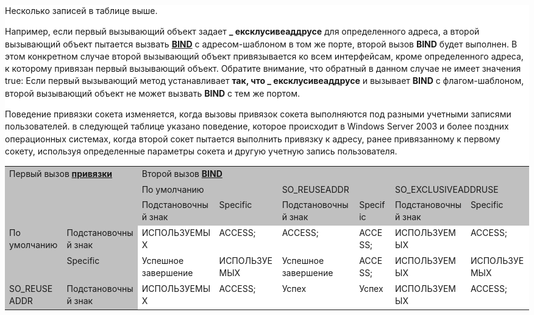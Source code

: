 Несколько записей в таблице выше.

Например, если первый вызывающий объект задает **\_ ексклусивеаддрусе** для определенного адреса, а второй вызывающий объект пытается вызвать [**BIND**](/windows/win32/api/winsock/nf-winsock-bind) с адресом-шаблоном в том же порте, второй вызов **BIND** будет выполнен. В этом конкретном случае второй вызывающий объект привязывается ко всем интерфейсам, кроме определенного адреса, к которому привязан первый вызывающий объект. Обратите внимание, что обратный в данном случае не имеет значения true: Если первый вызывающий метод устанавливает **так, что \_ ексклусивеаддрусе** и вызывает **BIND** с флагом-шаблоном, второй вызывающий объект не может вызвать **BIND** с тем же портом.

Поведение привязки сокета изменяется, когда вызовы привязок сокета выполняются под разными учетными записями пользователей. в следующей таблице указано поведение, которое происходит в Windows Server 2003 и более поздних операционных системах, когда второй сокет пытается выполнить привязку к адресу, ранее привязанному к первому сокету, используя определенные параметры сокета и другую учетную запись пользователя.

<table>
    <tr>
        <td bgcolor="#C0C0C0" colspan="2" rowspan="3">Первый вызов <a href="/windows/win32/api/winsock/nf-winsock-bind"><strong>привязки</strong></a></td>
        <td bgcolor="#C0C0C0" colspan="6">Второй вызов <a href="/windows/win32/api/winsock/nf-winsock-bind"><strong>BIND</strong></a></td>
    </tr>
    <tr>
        <td bgcolor="#C0C0C0" colspan="2">По умолчанию</td>
        <td bgcolor="#C0C0C0" colspan="2">SO_REUSEADDR</td>
        <td bgcolor="#C0C0C0" colspan="2">SO_EXCLUSIVEADDRUSE</td>
    </tr>
    <tr>
        <td bgcolor="#C0C0C0">Подстановочный знак</td>
        <td bgcolor="#C0C0C0">Specific</td>
        <td bgcolor="#C0C0C0">Подстановочный знак</td>
        <td bgcolor="#C0C0C0">Specific</td>
        <td bgcolor="#C0C0C0">Подстановочный знак</td>
        <td bgcolor="#C0C0C0">Specific</td>
    </tr>
    <tr>
        <td bgcolor="#C0C0C0" rowspan="2">По умолчанию</td>
        <td bgcolor="#C0C0C0">Подстановочный знак</td>
        <td>ИСПОЛЬЗУЕМЫХ</td>
        <td>ACCESS;</td>
        <td>ACCESS;</td>
        <td>ACCESS;</td>
        <td>ИСПОЛЬЗУЕМЫХ</td>
        <td>ACCESS;</td>
    </tr>
    <tr>
        <td bgcolor="#C0C0C0">Specific</td>
        <td>Успешное завершение</td>
        <td>ИСПОЛЬЗУЕМЫХ</td>
        <td>Успешное завершение</td>
        <td>ACCESS;</td>
        <td>ИСПОЛЬЗУЕМЫХ</td>
        <td>ИСПОЛЬЗУЕМЫХ</td>
    </tr>
    <tr>
        <td bgcolor="#C0C0C0" rowspan="2">SO_REUSEADDR</td>
        <td bgcolor="#C0C0C0">Подстановочный знак</td>
        <td>ИСПОЛЬЗУЕМЫХ</td>
        <td>ACCESS;</td>
        <td>Успех</td>
        <td>Успех</td>
        <td>ИСПОЛЬЗУЕМЫХ</td>
        <td>ACCESS;</td>
    </tr>